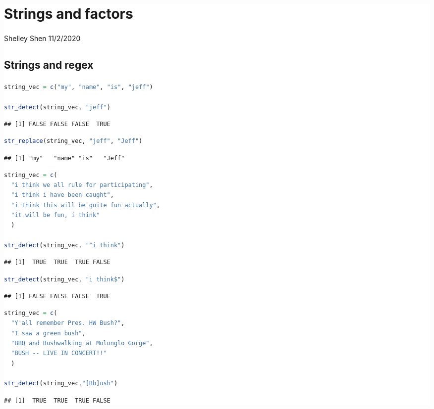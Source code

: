 Strings and factors
================
Shelley Shen
11/2/2020

## Strings and regex

``` r
string_vec = c("my", "name", "is", "jeff")

str_detect(string_vec, "jeff")
```

    ## [1] FALSE FALSE FALSE  TRUE

``` r
str_replace(string_vec, "jeff", "Jeff")
```

    ## [1] "my"   "name" "is"   "Jeff"

``` r
string_vec = c(
  "i think we all rule for participating",
  "i think i have been caught",
  "i think this will be quite fun actually",
  "it will be fun, i think"
  )

str_detect(string_vec, "^i think")
```

    ## [1]  TRUE  TRUE  TRUE FALSE

``` r
str_detect(string_vec, "i think$")
```

    ## [1] FALSE FALSE FALSE  TRUE

``` r
string_vec = c(
  "Y'all remember Pres. HW Bush?",
  "I saw a green bush",
  "BBQ and Bushwalking at Molonglo Gorge",
  "BUSH -- LIVE IN CONCERT!!"
  )

str_detect(string_vec,"[Bb]ush")
```

    ## [1]  TRUE  TRUE  TRUE FALSE
